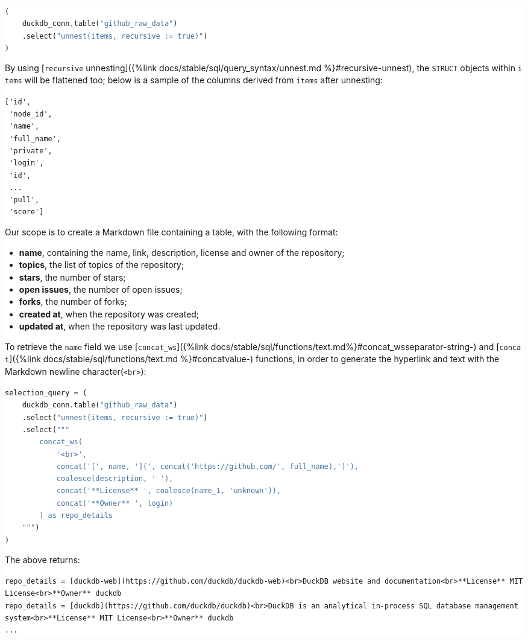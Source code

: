 ```python
(
    duckdb_conn.table("github_raw_data")
    .select("unnest(items, recursive := true)")
)
```

By using [`recursive` unnesting]({%link docs/stable/sql/query_syntax/unnest.md %}#recursive-unnest), the `STRUCT` objects within `items` will be flattened too; below is a sample of the columns derived from `items` after unnesting:
```text
['id',
 'node_id',
 'name',
 'full_name',
 'private',
 'login',
 'id',
 ...
 'pull',
 'score']
```

Our scope is to create a Markdown file containing a table, with the following format:
- **name**, containing the name, link, description, license and owner of the repository;
- **topics**, the list of topics of the repository;
- **stars**, the number of stars;
- **open issues**, the number of open issues;
- **forks**, the number of forks;
- **created at**, when the repository was created;
- **updated at**, when the repository was last updated.

To retrieve the `name` field we use [`concat_ws`]({%link docs/stable/sql/functions/text.md%}#concat_wsseparator-string-) and [`concat`]({%link docs/stable/sql/functions/text.md %}#concatvalue-) functions, in order to generate the hyperlink and text with the Markdown newline character(`<br>`):
```python
selection_query = (
    duckdb_conn.table("github_raw_data")
    .select("unnest(items, recursive := true)")
    .select("""
        concat_ws(
            '<br>',
            concat('[', name, '](', concat('https://github.com/', full_name),')'),
            coalesce(description, ' '),
            concat('**License** ', coalesce(name_1, 'unknown')),
            concat('**Owner** ', login)
        ) as repo_details
    """)
)
```
The above returns:
```text
repo_details = [duckdb-web](https://github.com/duckdb/duckdb-web)<br>DuckDB website and documentation<br>**License** MIT License<br>**Owner** duckdb 
repo_details = [duckdb](https://github.com/duckdb/duckdb)<br>DuckDB is an analytical in-process SQL database management system<br>**License** MIT License<br>**Owner** duckdb
...
```
